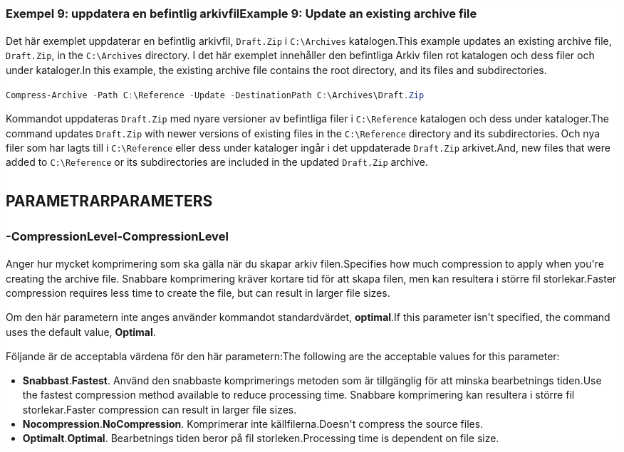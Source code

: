 ### <span data-ttu-id="ab15d-189">Exempel 9: uppdatera en befintlig arkivfil</span><span class="sxs-lookup"><span data-stu-id="ab15d-189">Example 9: Update an existing archive file</span></span>

<span data-ttu-id="ab15d-190">Det här exemplet uppdaterar en befintlig arkivfil, `Draft.Zip` i `C:\Archives` katalogen.</span><span class="sxs-lookup"><span data-stu-id="ab15d-190">This example updates an existing archive file, `Draft.Zip`, in the `C:\Archives` directory.</span></span> <span data-ttu-id="ab15d-191">I det här exemplet innehåller den befintliga Arkiv filen rot katalogen och dess filer och under kataloger.</span><span class="sxs-lookup"><span data-stu-id="ab15d-191">In this example, the existing archive file contains the root directory, and its files and subdirectories.</span></span>

```powershell
Compress-Archive -Path C:\Reference -Update -DestinationPath C:\Archives\Draft.Zip
```

<span data-ttu-id="ab15d-192">Kommandot uppdateras `Draft.Zip` med nyare versioner av befintliga filer i `C:\Reference` katalogen och dess under kataloger.</span><span class="sxs-lookup"><span data-stu-id="ab15d-192">The command updates `Draft.Zip` with newer versions of existing files in the `C:\Reference` directory and its subdirectories.</span></span> <span data-ttu-id="ab15d-193">Och nya filer som har lagts till i `C:\Reference` eller dess under kataloger ingår i det uppdaterade `Draft.Zip` arkivet.</span><span class="sxs-lookup"><span data-stu-id="ab15d-193">And, new files that were added to `C:\Reference` or its subdirectories are included in the updated `Draft.Zip` archive.</span></span>

## <span data-ttu-id="ab15d-194">PARAMETRAR</span><span class="sxs-lookup"><span data-stu-id="ab15d-194">PARAMETERS</span></span>

### <span data-ttu-id="ab15d-195">-CompressionLevel</span><span class="sxs-lookup"><span data-stu-id="ab15d-195">-CompressionLevel</span></span>

<span data-ttu-id="ab15d-196">Anger hur mycket komprimering som ska gälla när du skapar arkiv filen.</span><span class="sxs-lookup"><span data-stu-id="ab15d-196">Specifies how much compression to apply when you're creating the archive file.</span></span> <span data-ttu-id="ab15d-197">Snabbare komprimering kräver kortare tid för att skapa filen, men kan resultera i större fil storlekar.</span><span class="sxs-lookup"><span data-stu-id="ab15d-197">Faster compression requires less time to create the file, but can result in larger file sizes.</span></span>

<span data-ttu-id="ab15d-198">Om den här parametern inte anges använder kommandot standardvärdet, **optimal**.</span><span class="sxs-lookup"><span data-stu-id="ab15d-198">If this parameter isn't specified, the command uses the default value, **Optimal**.</span></span>

<span data-ttu-id="ab15d-199">Följande är de acceptabla värdena för den här parametern:</span><span class="sxs-lookup"><span data-stu-id="ab15d-199">The following are the acceptable values for this parameter:</span></span>

- <span data-ttu-id="ab15d-200">**Snabbast**.</span><span class="sxs-lookup"><span data-stu-id="ab15d-200">**Fastest**.</span></span> <span data-ttu-id="ab15d-201">Använd den snabbaste komprimerings metoden som är tillgänglig för att minska bearbetnings tiden.</span><span class="sxs-lookup"><span data-stu-id="ab15d-201">Use the fastest compression method available to reduce processing time.</span></span> <span data-ttu-id="ab15d-202">Snabbare komprimering kan resultera i större fil storlekar.</span><span class="sxs-lookup"><span data-stu-id="ab15d-202">Faster compression can result in larger file sizes.</span></span>
- <span data-ttu-id="ab15d-203">**Nocompression**.</span><span class="sxs-lookup"><span data-stu-id="ab15d-203">**NoCompression**.</span></span> <span data-ttu-id="ab15d-204">Komprimerar inte källfilerna.</span><span class="sxs-lookup"><span data-stu-id="ab15d-204">Doesn't compress the source files.</span></span>
- <span data-ttu-id="ab15d-205">**Optimalt**.</span><span class="sxs-lookup"><span data-stu-id="ab15d-205">**Optimal**.</span></span> <span data-ttu-id="ab15d-206">Bearbetnings tiden beror på fil storleken.</span><span class="sxs-lookup"><span data-stu-id="ab15d-206">Processing time is dependent on file size.</span></span>

